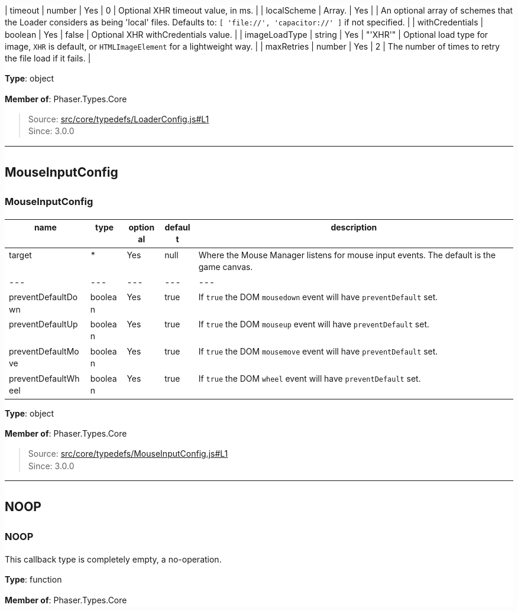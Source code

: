 | timeout | number | Yes | 0 | Optional XHR timeout value, in ms. |
| localScheme | Array.<string> | Yes |  | An optional array of schemes that the Loader considers as being 'local' files. Defaults to: `[ 'file://', 'capacitor://' ]` if not specified. |
| withCredentials | boolean | Yes | false | Optional XHR withCredentials value. |
| imageLoadType | string | Yes | "'XHR'" | Optional load type for image, `XHR` is default, or `HTMLImageElement` for a lightweight way. |
| maxRetries | number | Yes | 2 | The number of times to retry the file load if it fails. |

**Type**: object

**Member of**: Phaser.Types.Core

> Source: [src/core/typedefs/LoaderConfig.js#L1](https://github.com/phaserjs/phaser/blob/v3.87.0/src/core/typedefs/LoaderConfig.js#L1)  
> Since: 3.0.0

---

## MouseInputConfig

### <static> MouseInputConfig

| name | type | optional | default | description |
| --- | --- | --- | --- | --- |
| target | \* | Yes | null | Where the Mouse Manager listens for mouse input events. The default is the game canvas. |
| --- | --- | --- | --- | --- |
| preventDefaultDown | boolean | Yes | true | If `true` the DOM `mousedown` event will have `preventDefault` set. |
| preventDefaultUp | boolean | Yes | true | If `true` the DOM `mouseup` event will have `preventDefault` set. |
| preventDefaultMove | boolean | Yes | true | If `true` the DOM `mousemove` event will have `preventDefault` set. |
| preventDefaultWheel | boolean | Yes | true | If `true` the DOM `wheel` event will have `preventDefault` set. |

**Type**: object

**Member of**: Phaser.Types.Core

> Source: [src/core/typedefs/MouseInputConfig.js#L1](https://github.com/phaserjs/phaser/blob/v3.87.0/src/core/typedefs/MouseInputConfig.js#L1)  
> Since: 3.0.0

---

## NOOP

### <static> NOOP

This callback type is completely empty, a no-operation.

**Type**: function

**Member of**: Phaser.Types.Core
